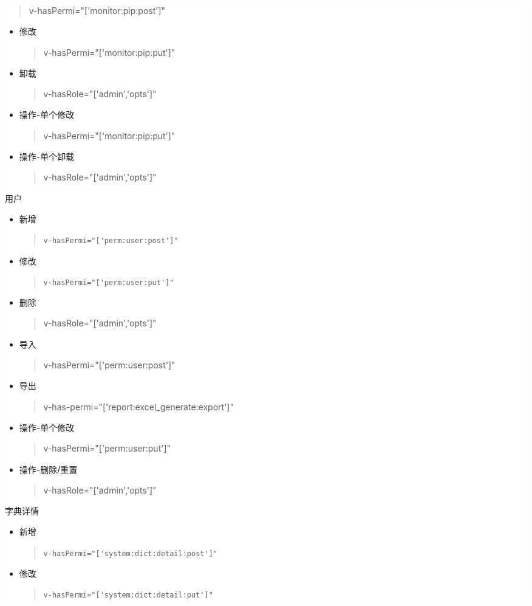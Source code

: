  >  v-hasPermi="['monitor:pip:post']"

- 修改

  > v-hasPermi="['monitor:pip:put']"

- 卸载

  >  v-hasRole="['admin','opts']"

- 操作-单个修改

  >  v-hasPermi="['monitor:pip:put']"

- 操作-单个卸载

  > v-hasRole="['admin','opts']"



用户

- 新增

  > ```
  > v-hasPermi="['perm:user:post']"
  > ```

- 修改

  > ```
  > v-hasPermi="['perm:user:put']"
  > ```

- 删除

  >  v-hasRole="['admin','opts']"

- 导入

  > v-hasPermi="['perm:user:post']"

- 导出

  > v-has-permi="['report:excel_generate:export']"

- 操作-单个修改

  >  v-hasPermi="['perm:user:put']"

- 操作-删除/重置

  > v-hasRole="['admin','opts']"

字典详情

- 新增

  > ```
  > v-hasPermi="['system:dict:detail:post']"
  > ```

- 修改

  > ```
  > v-hasPermi="['system:dict:detail:put']"
  > ```
